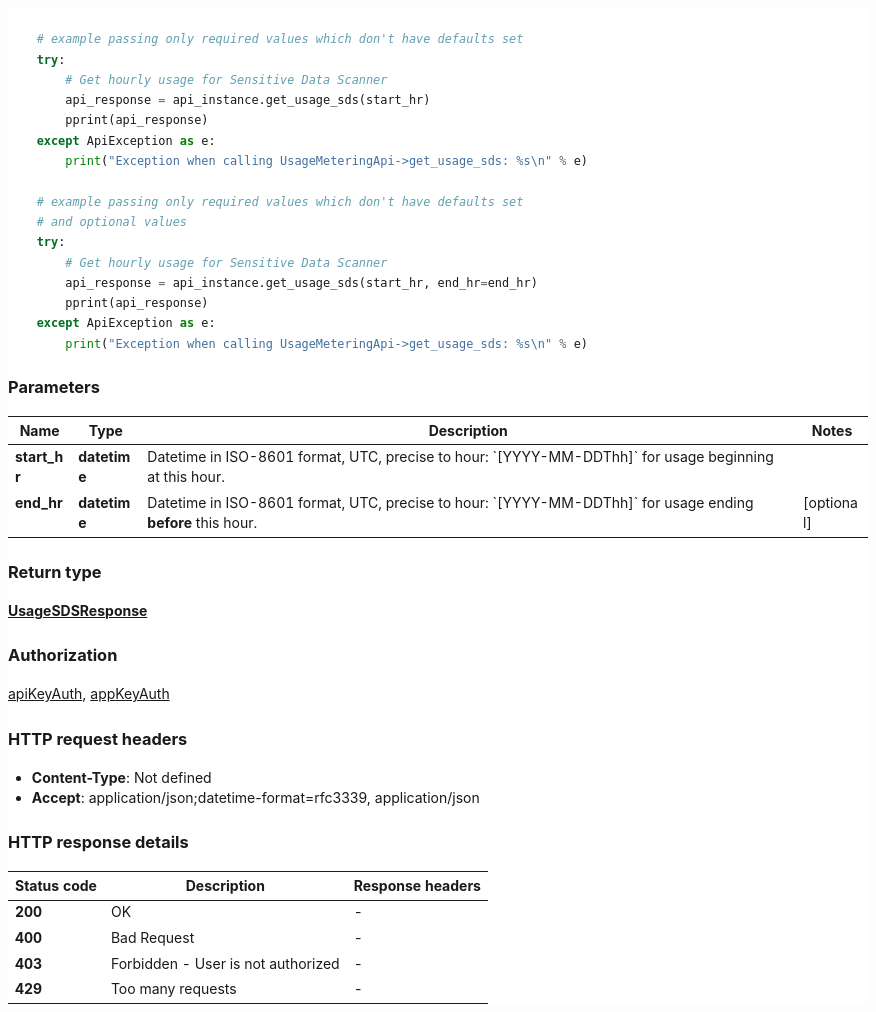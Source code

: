 ```python

    # example passing only required values which don't have defaults set
    try:
        # Get hourly usage for Sensitive Data Scanner
        api_response = api_instance.get_usage_sds(start_hr)
        pprint(api_response)
    except ApiException as e:
        print("Exception when calling UsageMeteringApi->get_usage_sds: %s\n" % e)

    # example passing only required values which don't have defaults set
    # and optional values
    try:
        # Get hourly usage for Sensitive Data Scanner
        api_response = api_instance.get_usage_sds(start_hr, end_hr=end_hr)
        pprint(api_response)
    except ApiException as e:
        print("Exception when calling UsageMeteringApi->get_usage_sds: %s\n" % e)
```

### Parameters

| Name         | Type         | Description                                                                                                           | Notes      |
| ------------ | ------------ | --------------------------------------------------------------------------------------------------------------------- | ---------- |
| **start_hr** | **datetime** | Datetime in ISO-8601 format, UTC, precise to hour: &#x60;[YYYY-MM-DDThh]&#x60; for usage beginning at this hour.      |
| **end_hr**   | **datetime** | Datetime in ISO-8601 format, UTC, precise to hour: &#x60;[YYYY-MM-DDThh]&#x60; for usage ending **before** this hour. | [optional] |

### Return type

[**UsageSDSResponse**](UsageSDSResponse.md)

### Authorization

[apiKeyAuth](README.md#apiKeyAuth), [appKeyAuth](README.md#appKeyAuth)

### HTTP request headers

- **Content-Type**: Not defined
- **Accept**: application/json;datetime-format=rfc3339, application/json

### HTTP response details

| Status code | Description                        | Response headers |
| ----------- | ---------------------------------- | ---------------- |
| **200**     | OK                                 | -                |
| **400**     | Bad Request                        | -                |
| **403**     | Forbidden - User is not authorized | -                |
| **429**     | Too many requests                  | -                |
